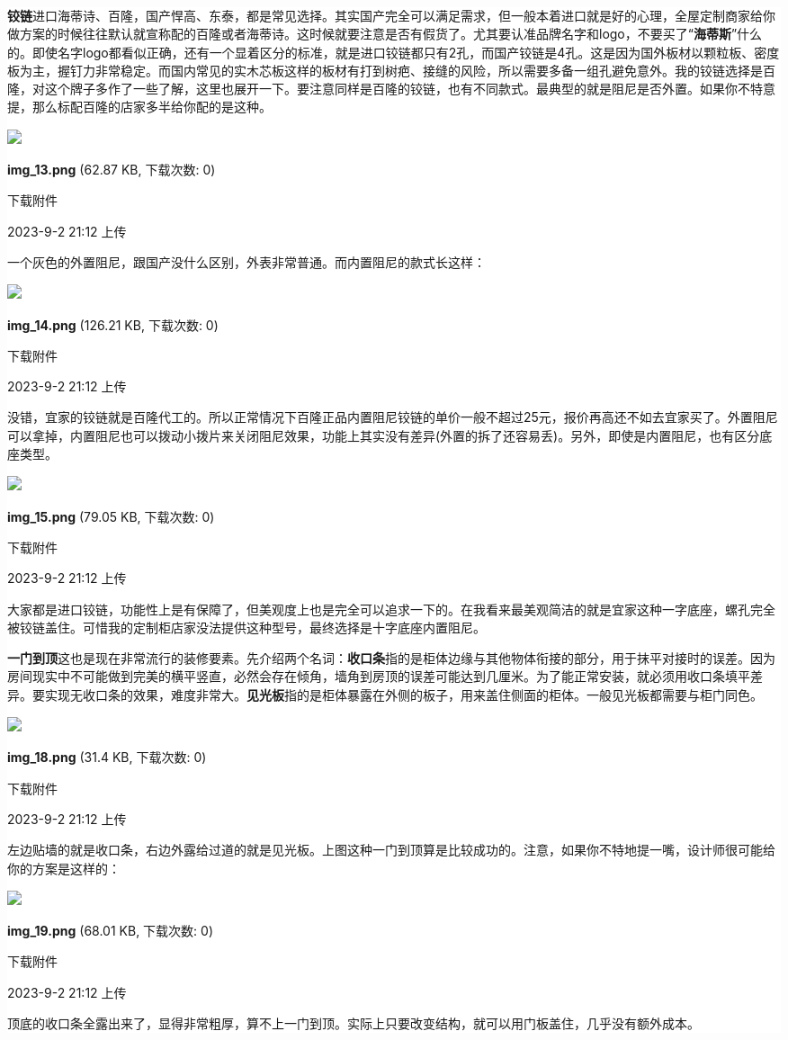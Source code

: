 <strong>铰链</strong>进口海蒂诗、百隆，国产悍高、东泰，都是常见选择。其实国产完全可以满足需求，但一般本着进口就是好的心理，全屋定制商家给你做方案的时候往往默认就宣称配的百隆或者海蒂诗。这时候就要注意是否有假货了。尤其要认准品牌名字和logo，不要买了“<strong>海蒂斯</strong>”什么的。即使名字logo都看似正确，还有一个显着区分的标准，就是进口铰链都只有2孔，而国产铰链是4孔。这是因为国外板材以颗粒板、密度板为主，握钉力非常稳定。而国内常见的实木芯板这样的板材有打到树疤、接缝的风险，所以需要多备一组孔避免意外。我的铰链选择是百隆，对这个牌子多作了一些了解，这里也展开一下。要注意同样是百隆的铰链，也有不同款式。最典型的就是阻尼是否外置。如果你不特意提，那么标配百隆的店家多半给你配的是这种。

<img src="https://img.saraba1st.com/forum/202309/02/211239vnne1c4c1icqikz1.png" referrerpolicy="no-referrer">

<strong>img_13.png</strong> (62.87 KB, 下载次数: 0)

下载附件

2023-9-2 21:12 上传

一个灰色的外置阻尼，跟国产没什么区别，外表非常普通。而内置阻尼的款式长这样：

<img src="https://img.saraba1st.com/forum/202309/02/211239ao4xvvuyv5vqrrx1.png" referrerpolicy="no-referrer">

<strong>img_14.png</strong> (126.21 KB, 下载次数: 0)

下载附件

2023-9-2 21:12 上传

没错，宜家的铰链就是百隆代工的。所以正常情况下百隆正品内置阻尼铰链的单价一般不超过25元，报价再高还不如去宜家买了。外置阻尼可以拿掉，内置阻尼也可以拨动小拨片来关闭阻尼效果，功能上其实没有差异(外置的拆了还容易丢)。另外，即使是内置阻尼，也有区分底座类型。

<img src="https://img.saraba1st.com/forum/202309/02/211239ivrh1vrn9lmvebel.png" referrerpolicy="no-referrer">

<strong>img_15.png</strong> (79.05 KB, 下载次数: 0)

下载附件

2023-9-2 21:12 上传

大家都是进口铰链，功能性上是有保障了，但美观度上也是完全可以追求一下的。在我看来最美观简洁的就是宜家这种一字底座，螺孔完全被铰链盖住。可惜我的定制柜店家没法提供这种型号，最终选择是十字底座内置阻尼。

<strong>一门到顶</strong>这也是现在非常流行的装修要素。先介绍两个名词：<strong>收口条</strong>指的是柜体边缘与其他物体衔接的部分，用于抹平对接时的误差。因为房间现实中不可能做到完美的横平竖直，必然会存在倾角，墙角到房顶的误差可能达到几厘米。为了能正常安装，就必须用收口条填平差异。要实现无收口条的效果，难度非常大。<strong>见光板</strong>指的是柜体暴露在外侧的板子，用来盖住侧面的柜体。一般见光板都需要与柜门同色。

<img src="https://img.saraba1st.com/forum/202309/02/211240ki1cqlv1beibab6a.png" referrerpolicy="no-referrer">

<strong>img_18.png</strong> (31.4 KB, 下载次数: 0)

下载附件

2023-9-2 21:12 上传

左边贴墙的就是收口条，右边外露给过道的就是见光板。上图这种一门到顶算是比较成功的。注意，如果你不特地提一嘴，设计师很可能给你的方案是这样的：

<img src="https://img.saraba1st.com/forum/202309/02/211240yqks7bswwh33diha.png" referrerpolicy="no-referrer">

<strong>img_19.png</strong> (68.01 KB, 下载次数: 0)

下载附件

2023-9-2 21:12 上传

顶底的收口条全露出来了，显得非常粗厚，算不上一门到顶。实际上只要改变结构，就可以用门板盖住，几乎没有额外成本。
